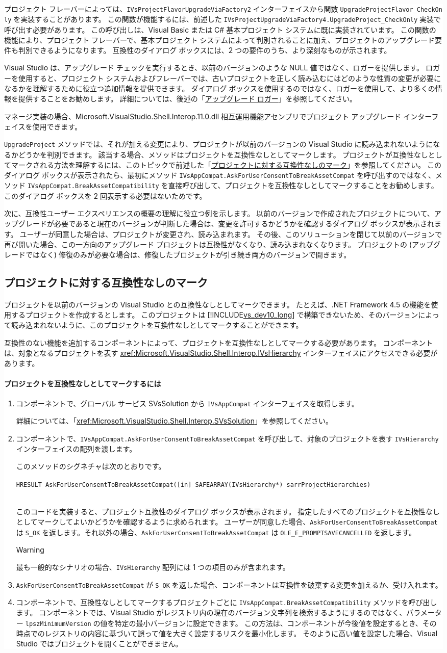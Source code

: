  プロジェクト フレーバーによっては、`IVsProjectFlavorUpgradeViaFactory2` インターフェイスから関数 `UpgradeProjectFlavor_CheckOnly` を実装することがあります。 この関数が機能するには、前述した `IVsProjectUpgradeViaFactory4.UpgradeProject_CheckOnly` 実装で呼び出す必要があります。 この呼び出しは、Visual Basic または C\# 基本プロジェクト システムに既に実装されています。 この関数の機能により、プロジェクト フレーバーで、基本プロジェクト システムによって判別されることに加え、プロジェクトのアップグレード要件も判別できるようになります。 互換性のダイアログ ボックスには、2 つの要件のうち、より深刻なものが示されます。  
  
 Visual Studio は、アップグレード チェックを実行するとき、以前のバージョンのような NULL 値ではなく、ロガーを提供します。 ロガーを使用すると、プロジェクト システムおよびフレーバーでは、古いプロジェクトを正しく読み込むにはどのような性質の変更が必要になるかを理解するために役立つ追加情報を提供できます。 ダイアログ ボックスを使用するのではなく、ロガーを使用して、より多くの情報を提供することをお勧めします。 詳細については、後述の「[アップグレード ロガー](../misc/making-custom-projects-version-aware.md#BKMK_UpgradeLogger)」を参照してください。  
  
 マネージ実装の場合、Microsoft.VisualStudio.Shell.Interop.11.0.dll 相互運用機能アセンブリでプロジェクト アップグレード インターフェイスを使用できます。  
  
 `UpgradeProject` メソッドでは、それが加える変更により、プロジェクトが以前のバージョンの Visual Studio に読み込まれないようになるかどうかを判別できます。 該当する場合、メソッドはプロジェクトを互換性なしとしてマークします。 プロジェクトが互換性なしとしてマークされる方法を理解するには、このトピックで前述した「[プロジェクトに対する互換性なしのマーク](../misc/making-custom-projects-version-aware.md#BKMK_Incompat)」を参照してください。 このダイアログ ボックスが表示されたら、最初にメソッド `IVsAppCompat.AskForUserConsentToBreakAssetCompat` を呼び出すのではなく、メソッド `IVsAppCompat.BreakAssetCompatibility` を直接呼び出して、プロジェクトを互換性なしとしてマークすることをお勧めします。このダイアログ ボックスを 2 回表示する必要はないためです。  
  
 次に、互換性ユーザー エクスペリエンスの概要の理解に役立つ例を示します。 以前のバージョンで作成されたプロジェクトについて、アップグレードが必要であると現在のバージョンが判断した場合は、変更を許可するかどうかを確認するダイアログ ボックスが表示されます。 ユーザーが同意した場合は、プロジェクトが変更され、読み込まれます。 その後、このソリューションを閉じて以前のバージョンで再び開いた場合、この一方向のアップグレード プロジェクトは互換性がなくなり、読み込まれなくなります。 プロジェクトの \(アップグレードではなく\) 修復のみが必要な場合は、修復したプロジェクトが引き続き両方のバージョンで開きます。  
  
##  <a name="BKMK_Incompat"></a> プロジェクトに対する互換性なしのマーク  
 プロジェクトを以前のバージョンの Visual Studio との互換性なしとしてマークできます。  たとえば、.NET Framework 4.5 の機能を使用するプロジェクトを作成するとします。 このプロジェクトは [!INCLUDE[vs_dev10_long](../build/includes/vs_dev10_long_md.md)] で構築できないため、そのバージョンによって読み込まれないように、このプロジェクトを互換性なしとしてマークすることができます。  
  
 互換性のない機能を追加するコンポーネントによって、プロジェクトを互換性なしとしてマークする必要があります。 コンポーネントは、対象となるプロジェクトを表す <xref:Microsoft.VisualStudio.Shell.Interop.IVsHierarchy> インターフェイスにアクセスできる必要があります。  
  
#### プロジェクトを互換性なしとしてマークするには  
  
1.  コンポーネントで、グローバル サービス SVsSolution から `IVsAppCompat` インターフェイスを取得します。  
  
     詳細については、「<xref:Microsoft.VisualStudio.Shell.Interop.SVsSolution>」を参照してください。  
  
2.  コンポーネントで、`IVsAppCompat.AskForUserConsentToBreakAssetCompat` を呼び出して、対象のプロジェクトを表す `IVsHierarchy` インターフェイスの配列を渡します。  
  
     このメソッドのシグネチャは次のとおりです。  
  
    ```  
    HRESULT AskForUserConsentToBreakAssetCompat([in] SAFEARRAY(IVsHierarchy*) sarrProjectHierarchies)  
  
    ```  
  
     このコードを実装すると、プロジェクト互換性のダイアログ ボックスが表示されます。 指定したすべてのプロジェクトを互換性なしとしてマークしてよいかどうかを確認するように求められます。 ユーザーが同意した場合、`AskForUserConsentToBreakAssetCompat` は `S_OK` を返します。それ以外の場合、`AskForUserConsentToBreakAssetCompat` は `OLE_E_PROMPTSAVECANCELLED` を返します。  
  
    > [!WARNING]
    >  最も一般的なシナリオの場合、`IVsHierarchy` 配列には 1 つの項目のみが含まれます。  
  
3.  `AskForUserConsentToBreakAssetCompat` が `S_OK` を返した場合、コンポーネントは互換性を破棄する変更を加えるか、受け入れます。  
  
4.  コンポーネントで、互換性なしとしてマークするプロジェクトごとに `IVsAppCompat.BreakAssetCompatibility` メソッドを呼び出します。 コンポーネントでは、Visual Studio がレジストリ内の現在のバージョン文字列を検索するようにするのではなく、パラメーター `lpszMinimumVersion` の値を特定の最小バージョンに設定できます。 この方法は、コンポーネントが今後値を設定するとき、その時点でのレジストリの内容に基づいて誤って値を大きく設定するリスクを最小化します。 そのように高い値を設定した場合、Visual Studio ではプロジェクトを開くことができません。  
  